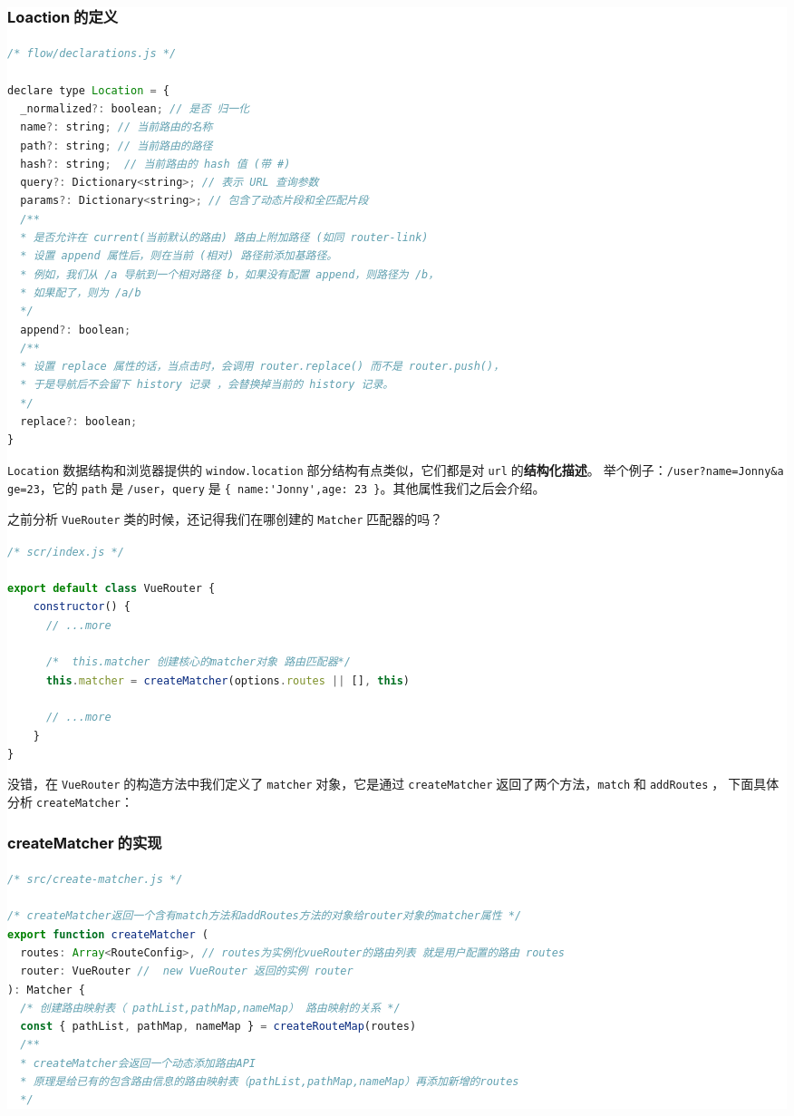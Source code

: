 ### Loaction 的定义
```javascript
/* flow/declarations.js */

declare type Location = {
  _normalized?: boolean; // 是否 归一化 
  name?: string; // 当前路由的名称 
  path?: string; // 当前路由的路径
  hash?: string;  // 当前路由的 hash 值 (带 #) 
  query?: Dictionary<string>; // 表示 URL 查询参数
  params?: Dictionary<string>; // 包含了动态片段和全匹配片段
  /**
  * 是否允许在 current(当前默认的路由) 路由上附加路径 (如同 router-link)
  * 设置 append 属性后，则在当前 (相对) 路径前添加基路径。
  * 例如，我们从 /a 导航到一个相对路径 b，如果没有配置 append，则路径为 /b，
  * 如果配了，则为 /a/b
  */
  append?: boolean;
  /**
  * 设置 replace 属性的话，当点击时，会调用 router.replace() 而不是 router.push()，
  * 于是导航后不会留下 history 记录 ，会替换掉当前的 history 记录。
  */
  replace?: boolean; 
}
```

`Location` 数据结构和浏览器提供的 `window.location` 部分结构有点类似，它们都是对 `url` 的**结构化描述**。
举个例子：`/user?name=Jonny&age=23`，它的 `path` 是 `/user`，`query` 是 `{ name:'Jonny',age: 23 }`。其他属性我们之后会介绍。

之前分析 `VueRouter` 类的时候，还记得我们在哪创建的 `Matcher` 匹配器的吗？

```javascript
/* scr/index.js */

export default class VueRouter {
    constructor() {
      // ...more

      /*  this.matcher 创建核心的matcher对象 路由匹配器*/
      this.matcher = createMatcher(options.routes || [], this)

      // ...more
    }
}
```
没错，在 `VueRouter` 的构造方法中我们定义了 `matcher` 对象，它是通过 `createMatcher` 返回了两个方法，`match` 和 `addRoutes` ，
下面具体分析 `createMatcher`：

### createMatcher 的实现

```javascript
/* src/create-matcher.js */

/* createMatcher返回一个含有match方法和addRoutes方法的对象给router对象的matcher属性 */
export function createMatcher (
  routes: Array<RouteConfig>, // routes为实例化vueRouter的路由列表 就是用户配置的路由 routes
  router: VueRouter //  new VueRouter 返回的实例 router
): Matcher {
  /* 创建路由映射表（ pathList,pathMap,nameMap） 路由映射的关系 */ 
  const { pathList, pathMap, nameMap } = createRouteMap(routes)
  /**
  * createMatcher会返回一个动态添加路由API
  * 原理是给已有的包含路由信息的路由映射表（pathList,pathMap,nameMap）再添加新增的routes
  */
```